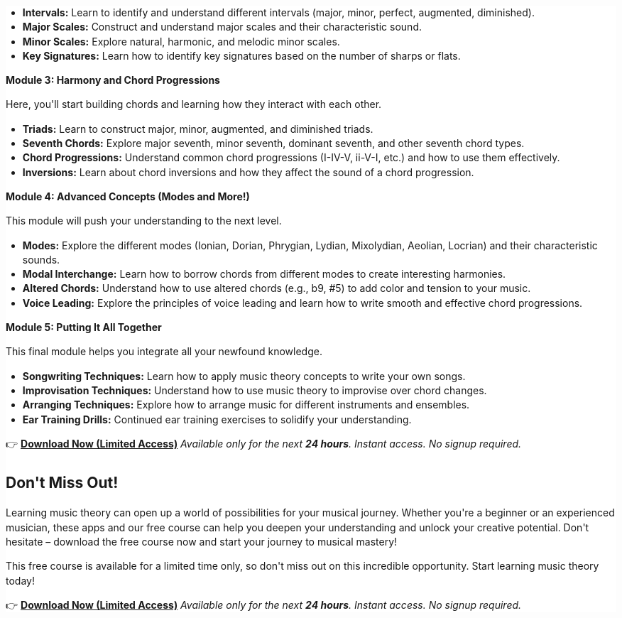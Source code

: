 *   **Intervals:** Learn to identify and understand different intervals (major, minor, perfect, augmented, diminished).
*   **Major Scales:** Construct and understand major scales and their characteristic sound.
*   **Minor Scales:** Explore natural, harmonic, and melodic minor scales.
*   **Key Signatures:** Learn how to identify key signatures based on the number of sharps or flats.

**Module 3: Harmony and Chord Progressions**

Here, you'll start building chords and learning how they interact with each other.

*   **Triads:** Learn to construct major, minor, augmented, and diminished triads.
*   **Seventh Chords:** Explore major seventh, minor seventh, dominant seventh, and other seventh chord types.
*   **Chord Progressions:** Understand common chord progressions (I-IV-V, ii-V-I, etc.) and how to use them effectively.
*   **Inversions:** Learn about chord inversions and how they affect the sound of a chord progression.

**Module 4: Advanced Concepts (Modes and More!)**

This module will push your understanding to the next level.

*   **Modes:** Explore the different modes (Ionian, Dorian, Phrygian, Lydian, Mixolydian, Aeolian, Locrian) and their characteristic sounds.
*   **Modal Interchange:** Learn how to borrow chords from different modes to create interesting harmonies.
*   **Altered Chords:** Understand how to use altered chords (e.g., b9, #5) to add color and tension to your music.
*   **Voice Leading:** Explore the principles of voice leading and learn how to write smooth and effective chord progressions.

**Module 5: Putting It All Together**

This final module helps you integrate all your newfound knowledge.

*   **Songwriting Techniques:** Learn how to apply music theory concepts to write your own songs.
*   **Improvisation Techniques:** Understand how to use music theory to improvise over chord changes.
*   **Arranging Techniques:** Explore how to arrange music for different instruments and ensembles.
*   **Ear Training Drills:** Continued ear training exercises to solidify your understanding.

👉 **[Download Now (Limited Access)](https://udemywork.com/best-apps-for-learning-music-theory)**
_Available only for the next **24 hours**. Instant access. No signup required._

## Don't Miss Out!

Learning music theory can open up a world of possibilities for your musical journey. Whether you're a beginner or an experienced musician, these apps and our free course can help you deepen your understanding and unlock your creative potential. Don't hesitate – download the free course now and start your journey to musical mastery!

This free course is available for a limited time only, so don't miss out on this incredible opportunity. Start learning music theory today!

👉 **[Download Now (Limited Access)](https://udemywork.com/best-apps-for-learning-music-theory)**
_Available only for the next **24 hours**. Instant access. No signup required._
